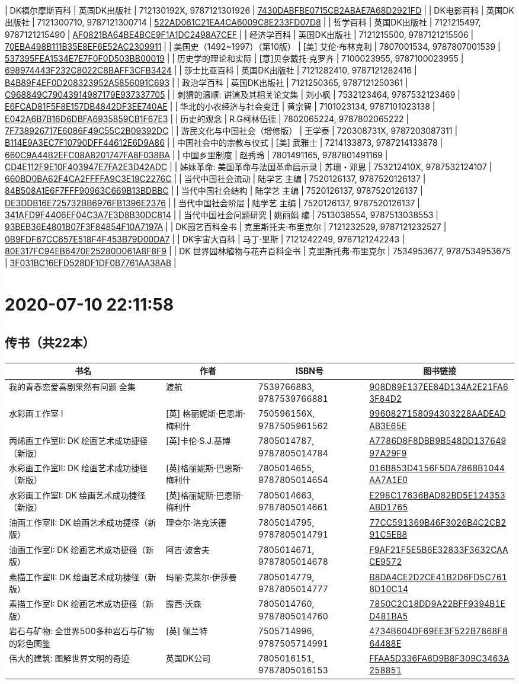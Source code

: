 | DK福尔摩斯百科 | 英国DK出版社 | 712130192X, 9787121301926 | [7430DABFBE0715CB2ABAE7A68D2921FD](http://libgen.rs/book/index.php?md5=7430DABFBE0715CB2ABAE7A68D2921FD) |
| DK电影百科 | 英国DK出版社 | 7121300710, 9787121300714 | [522AD061C21EA4CA6009C8E233FD07D8](http://libgen.rs/book/index.php?md5=522AD061C21EA4CA6009C8E233FD07D8) |
| 哲学百科 | 英国DK出版社 | 7121215497, 9787121215490 | [AF0821BA64BE4BCE9F1A1DC2498A7CEF](http://libgen.rs/book/index.php?md5=AF0821BA64BE4BCE9F1A1DC2498A7CEF) |
| 经济学百科 | 英国DK出版社 | 7121215500, 9787121215506 | [70EBA498B111B35E8EF6E52AC2309911](http://libgen.rs/book/index.php?md5=70EBA498B111B35E8EF6E52AC2309911) |
| 美国史（1492~1997）（第10版） | [美] 艾伦·布林克利 | 7807001534, 9787807001539 | [537395FEA1534E7E7F0F0D503BB00019](http://libgen.rs/book/index.php?md5=537395FEA1534E7E7F0F0D503BB00019) |
| 历史学的理论和实际 | [意]贝奈戴托·克罗齐 | 7100023955, 9787100023955 | [698974443F232C8022C8BAFF3CFB3424](http://libgen.rs/book/index.php?md5=698974443F232C8022C8BAFF3CFB3424) |
| 莎士比亚百科 | 英国DK出版社 | 7121282410, 9787121282416 | [B4B89F4EF0D208323952A5856091C693](http://libgen.rs/book/index.php?md5=B4B89F4EF0D208323952A5856091C693) |
| 政治学百科 | 英国DK出版社 | 7121250365, 9787121250361 | [C968849C79043914987179E937337705](http://libgen.rs/book/index.php?md5=C968849C79043914987179E937337705) |
| 刺猬的温顺: 讲演及其相关论文集 | 刘小枫 | 7532123464, 9787532123469 | [E6FCAD81F5F8E157DB4842DF3EE740AE](http://libgen.rs/book/index.php?md5=E6FCAD81F5F8E157DB4842DF3EE740AE) |
| 华北的小农经济与社会变迁 | 黄宗智 | 7101023134, 9787101023138 | [E042A6B7B16D6DBFA6935859CB1F67E3](http://libgen.rs/book/index.php?md5=E042A6B7B16D6DBFA6935859CB1F67E3) |
| 历史的观念 | R.G柯林伍德 | 7802065224, 9787802065222 | [7F738926717E6086F49C55C2B09392DC](http://libgen.rs/book/index.php?md5=7F738926717E6086F49C55C2B09392DC) |
| 游民文化与中国社会（增修版） | 王学泰 | 720308731X, 9787203087311 | [B114E9A3EC7F10790DFF44612E6D9A86](http://libgen.rs/book/index.php?md5=B114E9A3EC7F10790DFF44612E6D9A86) |
| 中国社会中的宗教与仪式 | [美] 武雅士 | 7214133873, 9787214133878 | [660C9A44B2EFC08A8201747FA8F038BA](http://libgen.rs/book/index.php?md5=660C9A44B2EFC08A8201747FA8F038BA) |
| 中国乡里制度 | 赵秀玲 | 7801491165, 9787801491169 | [CD4E112F9E10F403947E7FA2E3D42ADC](http://libgen.rs/book/index.php?md5=CD4E112F9E10F403947E7FA2E3D42ADC) |
| 姊妹革命: 美国革命与法国革命启示录 | 苏珊・邓恩 | 753212410X, 9787532124107 | [660BD0BA62F4CA2FFFFA9C3E19C2276C](http://libgen.rs/book/index.php?md5=660BD0BA62F4CA2FFFFA9C3E19C2276C) |
| 当代中国社会流动 | 陆学艺 主编 | 7520126137, 9787520126137 | [84B508A1E6F7FFF90963C669B13BDBBC](http://libgen.rs/book/index.php?md5=84B508A1E6F7FFF90963C669B13BDBBC) |
| 当代中国社会结构 | 陆学艺 主编 | 7520126137, 9787520126137 | [DE3DDB16E725732BB6976FB1396E2376](http://libgen.rs/book/index.php?md5=DE3DDB16E725732BB6976FB1396E2376) |
| 当代中国社会阶层 | 陆学艺 主编 | 7520126137, 9787520126137 | [341AFD9F4406EF04C3A7E3D8B30DC814](http://libgen.rs/book/index.php?md5=341AFD9F4406EF04C3A7E3D8B30DC814) |
| 当代中国社会问题研究 | 姚丽娟 编 | 7513038554, 9787513038553 | [93BEB36E4801B07F3F84854F10A7197A](http://libgen.rs/book/index.php?md5=93BEB36E4801B07F3F84854F10A7197A) |
| DK园艺百科全书 | 克里斯托夫·布里克尔 | 7121232529, 9787121232527 | [0B9FDF67CC657E518F4F453B79D00DA7](http://libgen.rs/book/index.php?md5=0B9FDF67CC657E518F4F453B79D00DA7) |
| DK宇宙大百科 | 马丁·里斯 | 7121242249, 9787121242243 | [80E317FC94EB6470E25280D061A8F8F9](http://libgen.rs/book/index.php?md5=80E317FC94EB6470E25280D061A8F8F9) |
| DK 世界园林植物与花卉百科全书 | 克里斯托弗·布里克尔 | 7534953677, 9787534953675 | [3F031BC16EFD528DF1DF0B7761AA38AB](http://libgen.rs/book/index.php?md5=3F031BC16EFD528DF1DF0B7761AA38AB) |
# 2020-07-10 22:11:58
## 传书（共22本）
| 书名 | 作者 | ISBN号 | 图书链接 |
| ---- | ---- | ---- | ---- |
| 我的青春恋爱喜剧果然有问题 全集 | 渡航 | 7539766883, 9787539766881 | [908D89E137EE84D134A2E21FA63F84D2](http://libgen.rs/fiction/908D89E137EE84D134A2E21FA63F84D2) |
| 水彩画工作室 I | [英] 格丽妮斯·巴恩斯·梅利什 | 750596156X, 9787505961562 | [9960827158094303228AADEADAB3E65E](http://libgen.rs/book/index.php?md5=9960827158094303228AADEADAB3E65E) |
| 丙烯画工作室II: DK 绘画艺术成功捷径（新版） | [英]卡伦·S.J.基博 | 7805014787, 9787805014784 | [A7786D8F8DBB9B548DD13764997A29F9](http://libgen.rs/book/index.php?md5=A7786D8F8DBB9B548DD13764997A29F9) |
| 水彩画工作室II: DK 绘画艺术成功捷径（新版） | [英]格丽妮斯·巴恩斯·梅利什 | 7805014655, 9787805014654 | [016B853D4156F5DA7868B1044AA7A1E0](http://libgen.rs/book/index.php?md5=016B853D4156F5DA7868B1044AA7A1E0) |
| 水彩画工作室I: DK 绘画艺术成功捷径（新版） | [英]格丽妮斯·巴恩斯·梅利什 | 7805014663, 9787805014661 | [E298C17636BAD82BD5E124353ABD1765](http://libgen.rs/book/index.php?md5=E298C17636BAD82BD5E124353ABD1765) |
| 油画工作室II: DK 绘画艺术成功捷径（新版） | 理查尔·洛克沃德 | 7805014795, 9787805014791 | [77CC591369B46F3026B4C2CB291C5EB8](http://libgen.rs/book/index.php?md5=77CC591369B46F3026B4C2CB291C5EB8) |
| 油画工作室I: DK 绘画艺术成功捷径（新版） | 阿吉·波舍夫 | 7805014671, 9787805014678 | [F9AF21F5E5B6E32833F3632CAACE9572](http://libgen.rs/book/index.php?md5=F9AF21F5E5B6E32833F3632CAACE9572) |
| 素描工作室II: DK 绘画艺术成功捷径（新版） | 玛丽·克莱尔·伊莎曼 | 7805014779, 9787805014777 | [B8DA4CE2D2CE41B2D6FD5C7618D10C14](http://libgen.rs/book/index.php?md5=B8DA4CE2D2CE41B2D6FD5C7618D10C14) |
| 素描工作室I: DK 绘画艺术成功捷径（新版） | 露西·沃森 | 7805014760, 9787805014760 | [7850C2C18DD9A22BFF9394B1ED481BA5](http://libgen.rs/book/index.php?md5=7850C2C18DD9A22BFF9394B1ED481BA5) |
| 岩石与矿物: 全世界500多种岩石与矿物的彩色图鉴 | [英] 佩兰特 | 7505714996, 9787505714991 | [4734B604DF69EE3F522B7868F864488E](http://libgen.rs/book/index.php?md5=4734B604DF69EE3F522B7868F864488E) |
| 伟大的建筑: 图解世界文明的奇迹 | 英国DK公司 | 7805016151, 9787805016153 | [FFAA5D336FA6D9B8F309C3463A258851](http://libgen.rs/book/index.php?md5=FFAA5D336FA6D9B8F309C3463A258851) |